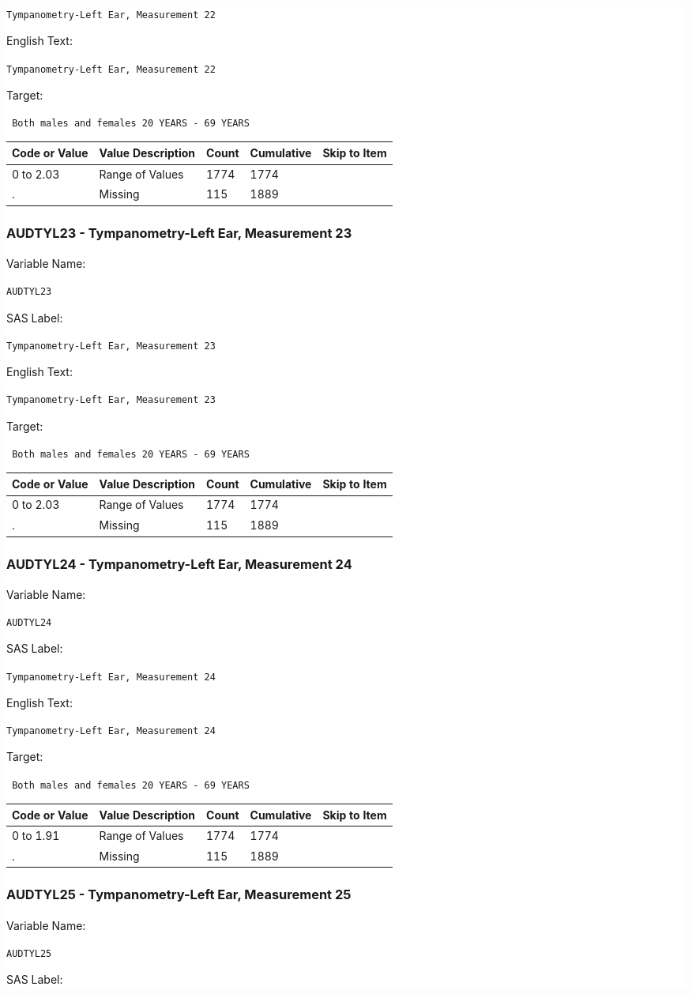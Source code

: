     Tympanometry-Left Ear, Measurement 22
English Text:

    Tympanometry-Left Ear, Measurement 22
Target:

     Both males and females 20 YEARS - 69 YEARS
Code or Value | Value Description | Count | Cumulative | Skip to Item  
---|---|---|---|---  
0 to 2.03 | Range of Values | 1774 | 1774 |   
. | Missing | 115 | 1889 |   
  
### AUDTYL23 - Tympanometry-Left Ear, Measurement 23

Variable Name:

    AUDTYL23
SAS Label:

    Tympanometry-Left Ear, Measurement 23
English Text:

    Tympanometry-Left Ear, Measurement 23
Target:

     Both males and females 20 YEARS - 69 YEARS
Code or Value | Value Description | Count | Cumulative | Skip to Item  
---|---|---|---|---  
0 to 2.03 | Range of Values | 1774 | 1774 |   
. | Missing | 115 | 1889 |   
  
### AUDTYL24 - Tympanometry-Left Ear, Measurement 24

Variable Name:

    AUDTYL24
SAS Label:

    Tympanometry-Left Ear, Measurement 24
English Text:

    Tympanometry-Left Ear, Measurement 24
Target:

     Both males and females 20 YEARS - 69 YEARS
Code or Value | Value Description | Count | Cumulative | Skip to Item  
---|---|---|---|---  
0 to 1.91 | Range of Values | 1774 | 1774 |   
. | Missing | 115 | 1889 |   
  
### AUDTYL25 - Tympanometry-Left Ear, Measurement 25

Variable Name:

    AUDTYL25
SAS Label:

